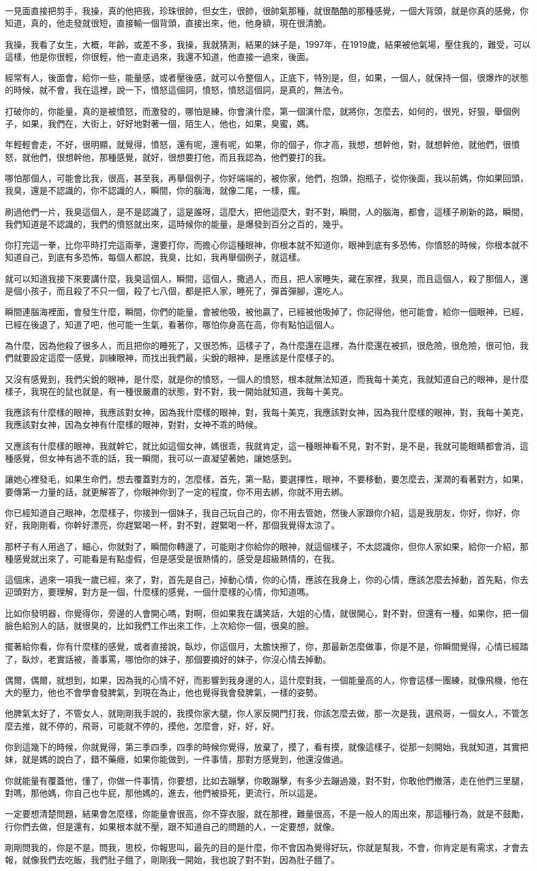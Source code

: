 一見面直接把剪手，我操，真的他把我，珍珠很帥，但女生，很帥，很帥氣那種，就很酷酷的那種感覺，一個大背頭，就是你真的感覺，你知道，真的，他走發就很短，直接輸一個背頭，直接出來，他，他身額，現在很清脆。

我操，我看了女生，大概，年齡，或差不多，我操，我就猜測，結果的妹子是，1997年，在1919歲，結果被他氣場，壓住我的，難受，可以這樣，他是你很輕，你很輕，他一直走過來，我還不知道，他直接一過來，後面。

經常有人，後面會，給你一些，能量感，或者壓後感，就可以令整個人，正底下，特別是，但，如果，一個人，就保持一個，很爆炸的狀態的時候，就不會，我在這裡，說一下，憤怒這個詞，憤怒，憤怒這個詞，是真的，無法令。

打破你的，你能量，真的是被憤怒，而激發的，哪怕是練，你會演什麼，第一個演什麼，就將你，怎麼去，如何的，很兇，好狠，舉個例子，如果，我們在，大街上，好好地對著一個，陌生人，他也，如果，臭蜜，媽。

年輕輕會走，不好，很明顯，就覺得，憤怒，還有呢，還有呢，如果，你的個子，你才高，我想，想幹他，對，就想幹他，就他們，很憤怒，就他們，很想幹他，那種感覺，就好，很想要打他，而且我認為，他們要打的我。

哪怕那個人，可能會比我，很高，甚至我，再舉個例子，你好端端的，被你家，他們，抱頭，抱瓶子，從你後面，我以前媽，你如果回頭，我臭，還是不認識的，你不認識的人，瞬間，你的腦海，就像二尾，一樣，瘋。

刷過他們一片，我臭這個人，是不是認識了，這是誰呀，這麼大，把他這麼大，對不對，瞬間，人的腦海，都會，這樣子刷新的路，瞬間，我們知道是不認識的，我們的憤怒就出來，這時候你的能量，是爆發到百分之百的，幾乎。

你打完這一拳，比你平時打完這兩拳，還要打你，而擔心你這種眼神，你根本就不知道你，眼神到底有多恐怖，你憤怒的時候，你根本就不知道自己，到底有多恐怖，每個人都說，我臭，比如，我再舉個例子，就這樣。

就可以知道我接下來要講什麼，我臭這個人，瞬間，這個人，撒過人，而且，把人家睡失，藏在家裡，我臭，而且這個人，殺了那個人，還是個小孩子，而且殺了不只一個，殺了七八個，都是把人家，睡死了，彈首彈腳，還吃人。

瞬間連腦海裡面，會發生什麼，瞬間，你們的能量，會被他吸，被他贏了，已經被他吸掉了，你記得他，他可能會，給你一個眼神，已經，已經在後退了，知道了吧，他可能一生氣，看著你，哪怕你身高在高，你有點怕這個人。

為什麼，因為他殺了很多人，而且把你的睡死了，又很恐怖，這樣子了，為什麼還在這裡，為什麼還在被抓，很危險，很危險，很可怕，我們就要設定這麼一感覺，訓練眼神，而找出我們最，尖銳的眼神，是應該是什麼樣子的。

又沒有感覺到，我們尖銳的眼神，是什麼，就是你的憤怒，一個人的憤怒，根本就無法知道，而我每十美克，我就知道自己的眼神，是什麼樣子，我現在的鼠也就是，有一種很嚴肅的狀態，對不對，我一開始就知道，我每十美克。

我應該有什麼樣的眼神，我應該對女神，因為我什麼樣的眼神，對，我每十美克，我應該對女神，因為我什麼樣的眼神，對，我每十美克，我應該對女神，因為女神有什麼樣的眼神，對對，女神不乖的時候。

又應該有什麼樣的眼神，我就幹它，就比如這個女神，媽很乖，我就肯定，這一種眼神看不見，對不對，是不是，我就可能眼睛都會消，這種感覺，但女神有過不乖的話，我一瞬間，我可以一直凝望著她，讓她感到。

讓她心裡發毛，如果生命們，想去覆蓋對方的，怎麼樣，首先，第一點，要選擇性，眼神，不要移動，要怎麼去，潔潤的看著對方，如果，要傳第一力量的話，就更解答了，你眼神你到了一定的程度，你不用去綁，你就不用去綁。

你已經知道自己眼神，怎麼樣子，你接到一個妹子，我自己玩自己的，你不用去管她，然後人家跟你介紹，這是我朋友，你好，你好，你好，我剛剛看，你幹好漂亮，你趕緊喝一杯，對不對，趕緊喝一杯，那個我覺得太涼了。

那杯子有人用過了，細心，你就對了，瞬間你轉邊了，可能剛才你給你的眼神，就這個樣子，不太認識你，但你人家如果，給你一介紹，那種感覺就出來了，可能看是有點虛假，但是感受是很熱情的，感受是超級熱情的，在我。

這個床，過來一項我一歲已經，來了，對，首先是自己，掉動心情，你的心情，應該在我身上，你的心情，應該怎麼去掉動，首先點，你去迎頭對方，要理解，對方是一個，什麼樣的感覺，一個什麼樣的心情，你知道嗎。

比如你發明器，你覺得你，旁邊的人會開心嗎，對啊，但如果我在講笑話，大姐的心情，就很開心，對不對，但還有一種，如果你，把一個臉色給別人的話，就很臭的，比如我們工作出來工作，上次給你一個，很臭的臉。

擺著給你看，你有什麼樣的感覺，或者直接說，臥炒，你這個月，太膽快擦了，你，那最新怎麼做事，你是不是，你瞬間覺得，心情已經踏了，臥炒，老實話被，善事罵，哪怕你的妹子，那個要摘好的妹子，你沒心情去掉動。

偶爾，偶爾，就想到，如果，因為我的心情不好，而影響到我身邊的人，這什麼對我，一個能量高的人，你會這樣一團練，就像飛機，他在大的壓力，他也不會學會發脾氣，到現在為止，他也覺得我會發脾氣，一樣的姿勢。

他脾氣太好了，不管女人，就剛剛我手說的，我摸你家大腿，你人家反開門打我，你該怎麼去做，那一次是我，選飛哥，一個女人，不管怎麼去推，就不停的，飛哥，可能就不停的，摸他，怎麼會，好，好，好。

你到這幾下的時候，你就覺得，第三季四季，四季的時候你覺得，放棄了，摸了，看有摸，就像這樣子，從那一刻開始，我就知道，其實把妹，就是媽的說白了，錯不藥癮，如果你能做到，一件事情，那對方感覺到，他還沒做過。

你就能量有覆蓋他，懂了，你做一件事情，你要想，比如去蹦擊，你敢蹦擊，有多少去蹦過幾，對不對，你敢他們撤落，走在他們三里腿，對嗎，那他媽，你自己也牛屁，那他媽的，進去，他們被掛死，更流行，所以這是。

一定要想清楚問題，結果會怎麼樣，你能量會很高，你不穿衣服，就在那裡，難量很高，不是一般人的周出來，那這種行為，就是不鼓勵，行你們去做，但是還有，如果根本就不壓，跟不知道自己的問題的人，一定要想，就像。

剛剛問我的，你是不是，問我，思校，你報思叫，最先的目的是什麼，你不會因為覺得好玩，你就是幫我，不會，你肯定是有需求，才會去報，就像我們去吃飯，我們肚子餓了，剛剛我一開始，我也說了對不對，因為肚子餓了。
